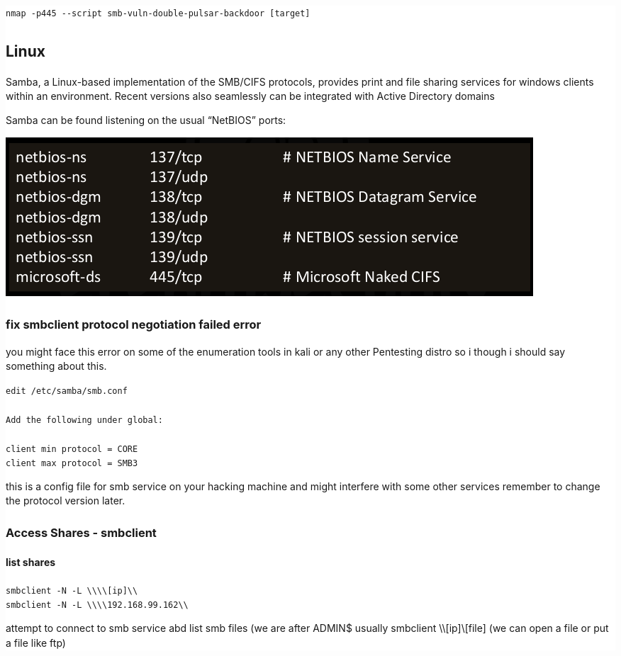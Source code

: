 ```
nmap -p445 --script smb-vuln-double-pulsar-backdoor [target]

```

## Linux

Samba, a Linux-based implementation of the SMB/CIFS protocols, provides print and file sharing services for windows clients within an environment. Recent versions also seamlessly can be integrated with Active Directory domains

Samba can be found listening on the usual “NetBIOS” ports:

![](<../../.gitbook/assets/image (41).png>)

### fix smbclient protocol negotiation failed error

you might face this error on some of the enumeration tools in kali or any other Pentesting distro so i though i should say something about this.

```
edit /etc/samba/smb.conf

Add the following under global:

client min protocol = CORE
client max protocol = SMB3
```

this is a config file for smb service on your hacking machine and might interfere with some other services remember to change the protocol version later.

### Access Shares - smbclient

#### list shares

```
smbclient -N -L \\\\[ip]\\
smbclient -N -L \\\\192.168.99.162\\
```

attempt to connect to smb service abd list smb files (we are after ADMIN$ usually smbclient \\\\\[ip]\\\[file] (we can open a file or put a file like ftp)
